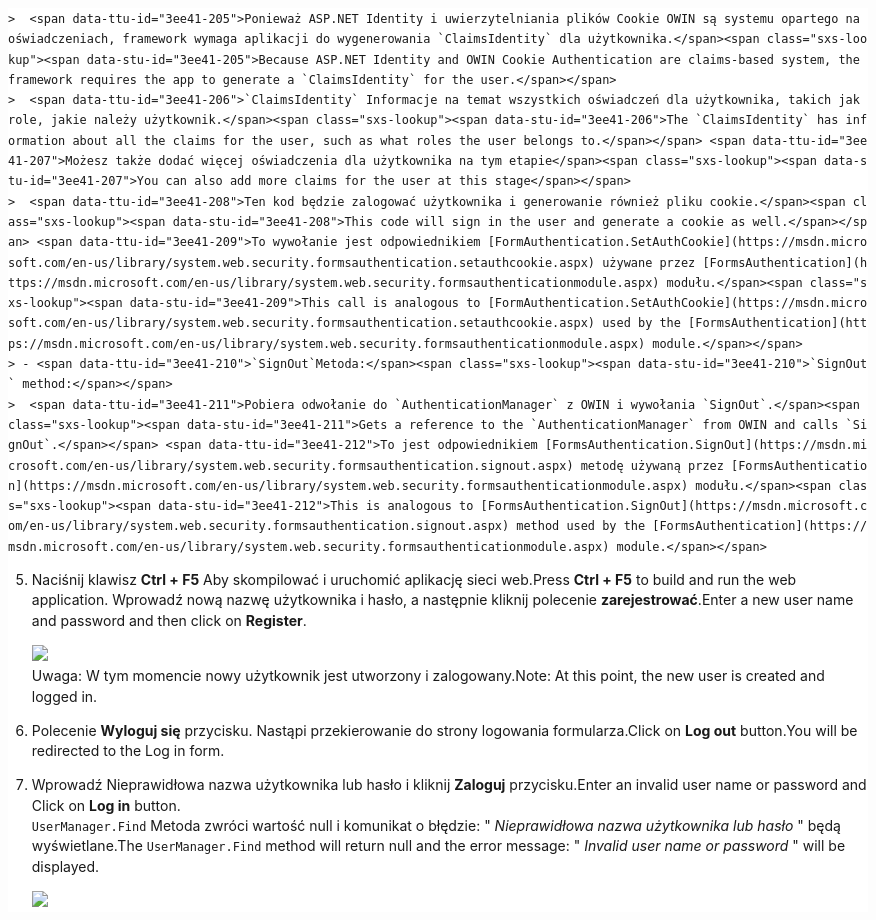     >  <span data-ttu-id="3ee41-205">Ponieważ ASP.NET Identity i uwierzytelniania plików Cookie OWIN są systemu opartego na oświadczeniach, framework wymaga aplikacji do wygenerowania `ClaimsIdentity` dla użytkownika.</span><span class="sxs-lookup"><span data-stu-id="3ee41-205">Because ASP.NET Identity and OWIN Cookie Authentication are claims-based system, the framework requires the app to generate a `ClaimsIdentity` for the user.</span></span>   
    >  <span data-ttu-id="3ee41-206">`ClaimsIdentity` Informacje na temat wszystkich oświadczeń dla użytkownika, takich jak role, jakie należy użytkownik.</span><span class="sxs-lookup"><span data-stu-id="3ee41-206">The `ClaimsIdentity` has information about all the claims for the user, such as what roles the user belongs to.</span></span> <span data-ttu-id="3ee41-207">Możesz także dodać więcej oświadczenia dla użytkownika na tym etapie</span><span class="sxs-lookup"><span data-stu-id="3ee41-207">You can also add more claims for the user at this stage</span></span>  
    >  <span data-ttu-id="3ee41-208">Ten kod będzie zalogować użytkownika i generowanie również pliku cookie.</span><span class="sxs-lookup"><span data-stu-id="3ee41-208">This code will sign in the user and generate a cookie as well.</span></span> <span data-ttu-id="3ee41-209">To wywołanie jest odpowiednikiem [FormAuthentication.SetAuthCookie](https://msdn.microsoft.com/en-us/library/system.web.security.formsauthentication.setauthcookie.aspx) używane przez [FormsAuthentication](https://msdn.microsoft.com/en-us/library/system.web.security.formsauthenticationmodule.aspx) modułu.</span><span class="sxs-lookup"><span data-stu-id="3ee41-209">This call is analogous to [FormAuthentication.SetAuthCookie](https://msdn.microsoft.com/en-us/library/system.web.security.formsauthentication.setauthcookie.aspx) used by the [FormsAuthentication](https://msdn.microsoft.com/en-us/library/system.web.security.formsauthenticationmodule.aspx) module.</span></span>
    > - <span data-ttu-id="3ee41-210">`SignOut`Metoda:</span><span class="sxs-lookup"><span data-stu-id="3ee41-210">`SignOut` method:</span></span>   
    >  <span data-ttu-id="3ee41-211">Pobiera odwołanie do `AuthenticationManager` z OWIN i wywołania `SignOut`.</span><span class="sxs-lookup"><span data-stu-id="3ee41-211">Gets a reference to the `AuthenticationManager` from OWIN and calls `SignOut`.</span></span> <span data-ttu-id="3ee41-212">To jest odpowiednikiem [FormsAuthentication.SignOut](https://msdn.microsoft.com/en-us/library/system.web.security.formsauthentication.signout.aspx) metodę używaną przez [FormsAuthentication](https://msdn.microsoft.com/en-us/library/system.web.security.formsauthenticationmodule.aspx) modułu.</span><span class="sxs-lookup"><span data-stu-id="3ee41-212">This is analogous to [FormsAuthentication.SignOut](https://msdn.microsoft.com/en-us/library/system.web.security.formsauthentication.signout.aspx) method used by the [FormsAuthentication](https://msdn.microsoft.com/en-us/library/system.web.security.formsauthenticationmodule.aspx) module.</span></span>
5. <span data-ttu-id="3ee41-213">Naciśnij klawisz **Ctrl + F5** Aby skompilować i uruchomić aplikację sieci web.</span><span class="sxs-lookup"><span data-stu-id="3ee41-213">Press **Ctrl + F5** to build and run the web application.</span></span> <span data-ttu-id="3ee41-214">Wprowadź nową nazwę użytkownika i hasło, a następnie kliknij polecenie **zarejestrować**.</span><span class="sxs-lookup"><span data-stu-id="3ee41-214">Enter a new user name and password and then click on **Register**.</span></span>  
  
    ![](adding-aspnet-identity-to-an-empty-or-existing-web-forms-project/_static/image13.png)  
 <span data-ttu-id="3ee41-215">Uwaga: W tym momencie nowy użytkownik jest utworzony i zalogowany.</span><span class="sxs-lookup"><span data-stu-id="3ee41-215">Note: At this point, the new user is created and logged in.</span></span>
6. <span data-ttu-id="3ee41-216">Polecenie **Wyloguj się** przycisku. Nastąpi przekierowanie do strony logowania formularza.</span><span class="sxs-lookup"><span data-stu-id="3ee41-216">Click on **Log out** button.You will be redirected to the Log in form.</span></span>
7. <span data-ttu-id="3ee41-217">Wprowadź Nieprawidłowa nazwa użytkownika lub hasło i kliknij **Zaloguj** przycisku.</span><span class="sxs-lookup"><span data-stu-id="3ee41-217">Enter an invalid user name or password and Click on **Log in** button.</span></span>   
 <span data-ttu-id="3ee41-218">`UserManager.Find` Metoda zwróci wartość null i komunikat o błędzie: " *Nieprawidłowa nazwa użytkownika lub hasło* " będą wyświetlane.</span><span class="sxs-lookup"><span data-stu-id="3ee41-218">The `UserManager.Find`  method will return null and the error message: " *Invalid user name or password* " will be displayed.</span></span>  
  
    ![](adding-aspnet-identity-to-an-empty-or-existing-web-forms-project/_static/image14.png)
